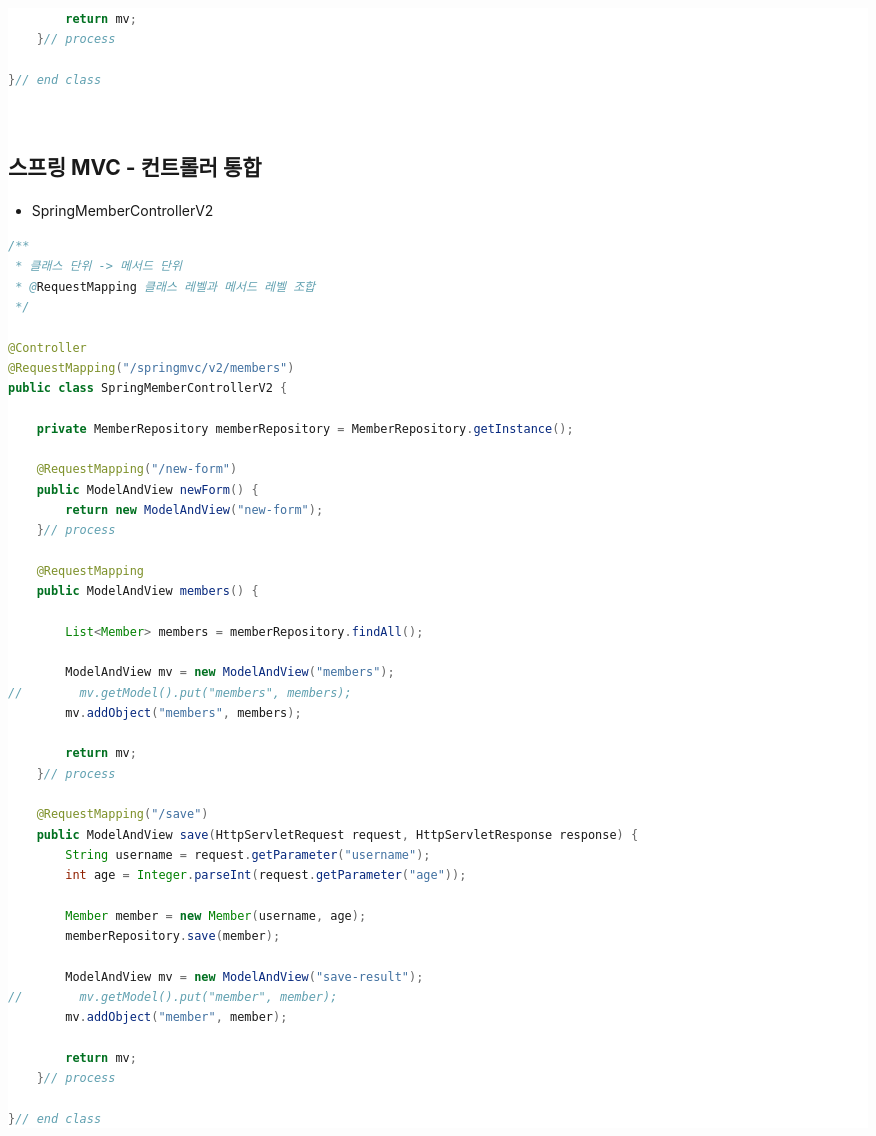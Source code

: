 ```java
        return mv;
    }// process

}// end class
```

<br/>

## 스프링 MVC - 컨트롤러 통합

- SpringMemberControllerV2      

```java
/**
 * 클래스 단위 -> 메서드 단위
 * @RequestMapping 클래스 레벨과 메서드 레벨 조합
 */

@Controller
@RequestMapping("/springmvc/v2/members")
public class SpringMemberControllerV2 {

    private MemberRepository memberRepository = MemberRepository.getInstance();

    @RequestMapping("/new-form")
    public ModelAndView newForm() {
        return new ModelAndView("new-form");
    }// process

    @RequestMapping
    public ModelAndView members() {

        List<Member> members = memberRepository.findAll();

        ModelAndView mv = new ModelAndView("members");
//        mv.getModel().put("members", members);
        mv.addObject("members", members);

        return mv;
    }// process

    @RequestMapping("/save")
    public ModelAndView save(HttpServletRequest request, HttpServletResponse response) {
        String username = request.getParameter("username");
        int age = Integer.parseInt(request.getParameter("age"));

        Member member = new Member(username, age);
        memberRepository.save(member);

        ModelAndView mv = new ModelAndView("save-result");
//        mv.getModel().put("member", member);
        mv.addObject("member", member);

        return mv;
    }// process

}// end class
```
